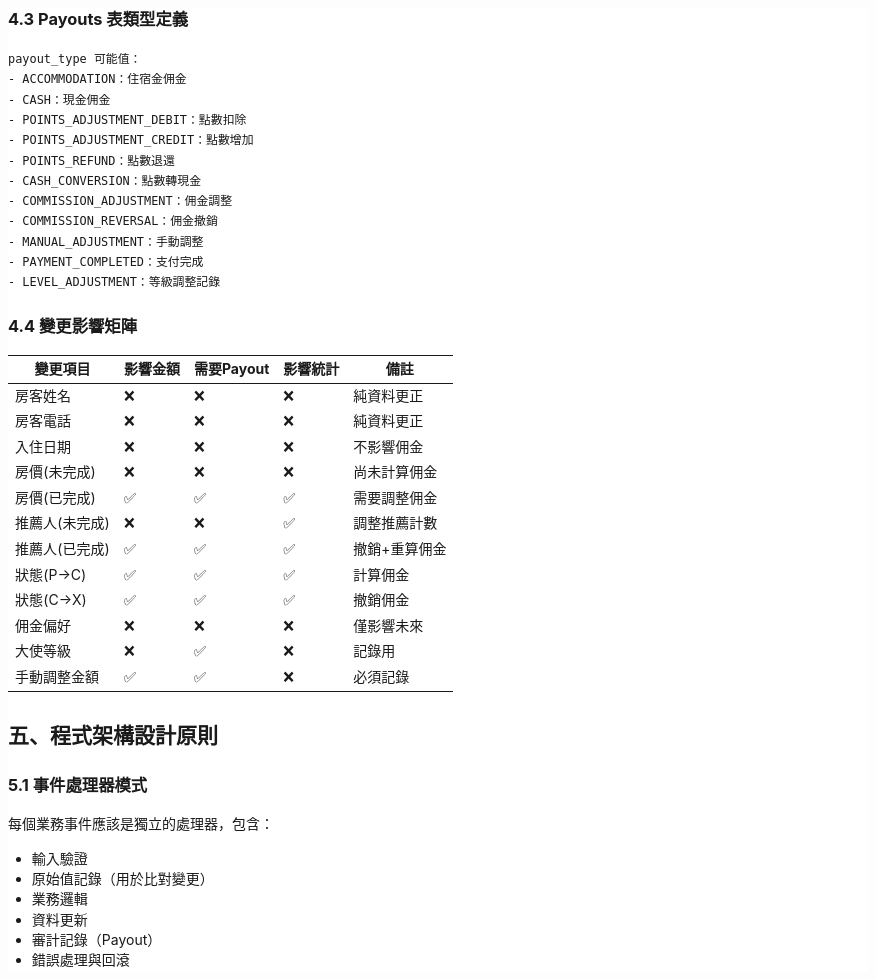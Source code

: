 ### 4.3 Payouts 表類型定義
```
payout_type 可能值：
- ACCOMMODATION：住宿金佣金
- CASH：現金佣金
- POINTS_ADJUSTMENT_DEBIT：點數扣除
- POINTS_ADJUSTMENT_CREDIT：點數增加
- POINTS_REFUND：點數退還
- CASH_CONVERSION：點數轉現金
- COMMISSION_ADJUSTMENT：佣金調整
- COMMISSION_REVERSAL：佣金撤銷
- MANUAL_ADJUSTMENT：手動調整
- PAYMENT_COMPLETED：支付完成
- LEVEL_ADJUSTMENT：等級調整記錄
```

### 4.4 變更影響矩陣

| 變更項目 | 影響金額 | 需要Payout | 影響統計 | 備註 |
|---------|---------|-----------|---------|------|
| 房客姓名 | ❌ | ❌ | ❌ | 純資料更正 |
| 房客電話 | ❌ | ❌ | ❌ | 純資料更正 |
| 入住日期 | ❌ | ❌ | ❌ | 不影響佣金 |
| 房價(未完成) | ❌ | ❌ | ❌ | 尚未計算佣金 |
| 房價(已完成) | ✅ | ✅ | ✅ | 需要調整佣金 |
| 推薦人(未完成) | ❌ | ❌ | ✅ | 調整推薦計數 |
| 推薦人(已完成) | ✅ | ✅ | ✅ | 撤銷+重算佣金 |
| 狀態(P→C) | ✅ | ✅ | ✅ | 計算佣金 |
| 狀態(C→X) | ✅ | ✅ | ✅ | 撤銷佣金 |
| 佣金偏好 | ❌ | ❌ | ❌ | 僅影響未來 |
| 大使等級 | ❌ | ✅ | ❌ | 記錄用 |
| 手動調整金額 | ✅ | ✅ | ❌ | 必須記錄 |

## 五、程式架構設計原則

### 5.1 事件處理器模式
每個業務事件應該是獨立的處理器，包含：
- 輸入驗證
- 原始值記錄（用於比對變更）
- 業務邏輯
- 資料更新
- 審計記錄（Payout）
- 錯誤處理與回滾
